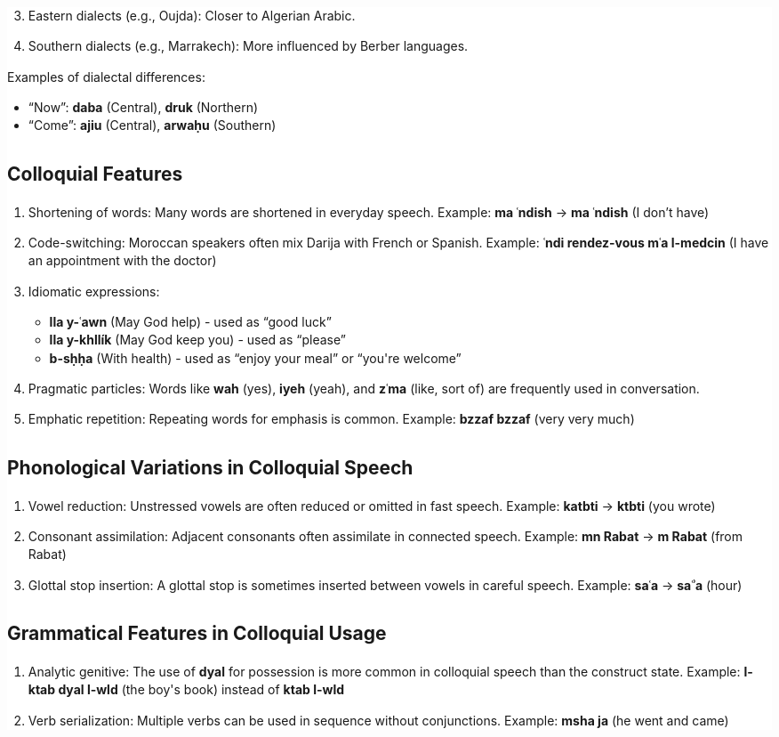 3. Eastern dialects (e.g., Oujda):
   Closer to Algerian Arabic.

4. Southern dialects (e.g., Marrakech):
   More influenced by Berber languages.

Examples of dialectal differences:

- “Now”: **daba** (Central), **druk** (Northern)
- “Come”: **ajiu** (Central), **arwaḥu** (Southern)

## Colloquial Features

1. Shortening of words:
   Many words are shortened in everyday speech.
   Example: **ma ʿndish** → **ma ʿndish** (I don’t have)

2. Code-switching:
   Moroccan speakers often mix Darija with French or Spanish.
   Example: **ʿndi rendez-vous mʿa l-medcin** (I have an appointment with the doctor)

3. Idiomatic expressions:
   - **lla y-ʿawn** (May God help) - used as “good luck”
   - **lla y-khllík** (May God keep you) - used as “please”
   - **b-sḥḥa** (With health) - used as “enjoy your meal” or “you're welcome”

4. Pragmatic particles:
   Words like **wah** (yes), **iyeh** (yeah), and **zʿma** (like, sort of) are frequently used in conversation.

5. Emphatic repetition:
   Repeating words for emphasis is common.
   Example: **bzzaf bzzaf** (very very much)

## Phonological Variations in Colloquial Speech

1. Vowel reduction:
   Unstressed vowels are often reduced or omitted in fast speech.
   Example: **katbti** → **ktbti** (you wrote)

2. Consonant assimilation:
   Adjacent consonants often assimilate in connected speech.
   Example: **mn Rabat** → **m Rabat** (from Rabat)

3. Glottal stop insertion:
   A glottal stop is sometimes inserted between vowels in careful speech.
   Example: **saʿa** → **saʿʾa** (hour)

## Grammatical Features in Colloquial Usage

1. Analytic genitive:
   The use of **dyal** for possession is more common in colloquial speech than the construct state.
   Example: **l-ktab dyal l-wld** (the boy's book) instead of **ktab l-wld**

2. Verb serialization:
   Multiple verbs can be used in sequence without conjunctions.
   Example: **msha ja** (he went and came)

